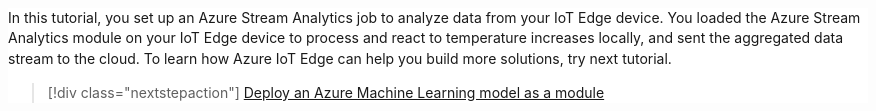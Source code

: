 In this tutorial, you set up an Azure Stream Analytics job to analyze data from your IoT Edge device. You loaded the Azure Stream Analytics module on your IoT Edge device to process and react to temperature increases locally, and sent the aggregated data stream to the cloud. To learn how Azure IoT Edge can help you build more solutions, try next tutorial.

> [!div class="nextstepaction"]
> [Deploy an Azure Machine Learning model as a module](tutorial-deploy-machine-learning.md)